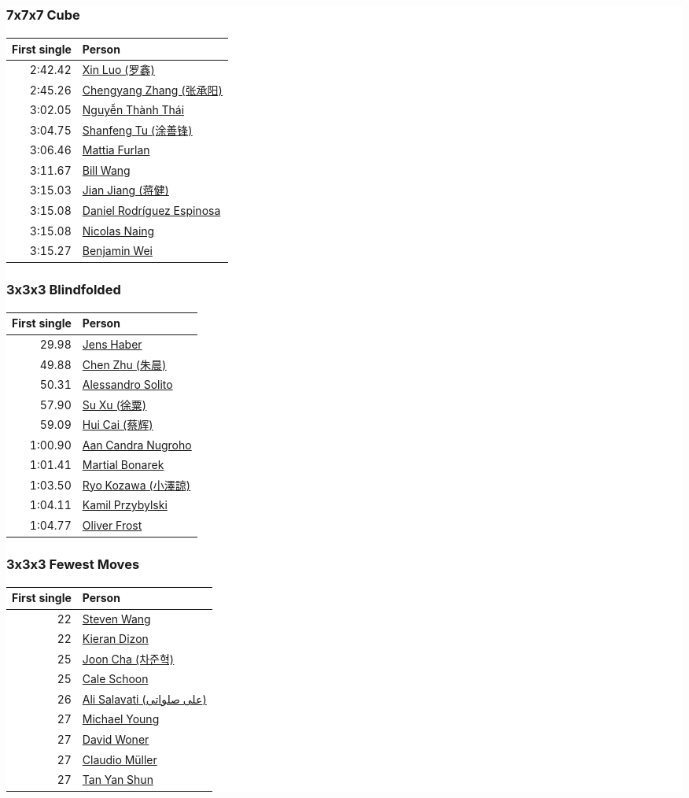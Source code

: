 ### 7x7x7 Cube

| First single | Person |
| ---: | :--- |
| 2:42.42 | [Xin Luo (罗鑫)](https://www.worldcubeassociation.org/persons/2013LUOX01) |
| 2:45.26 | [Chengyang Zhang (张承阳)](https://www.worldcubeassociation.org/persons/2017ZHAC04) |
| 3:02.05 | [Nguyễn Thành Thái](https://www.worldcubeassociation.org/persons/2019THAI01) |
| 3:04.75 | [Shanfeng Tu (涂善锋)](https://www.worldcubeassociation.org/persons/2015TUSH01) |
| 3:06.46 | [Mattia Furlan](https://www.worldcubeassociation.org/persons/2013FURL01) |
| 3:11.67 | [Bill Wang](https://www.worldcubeassociation.org/persons/2010WANG68) |
| 3:15.03 | [Jian Jiang (蒋健)](https://www.worldcubeassociation.org/persons/2016JIAN39) |
| 3:15.08 | [Daniel Rodríguez Espinosa](https://www.worldcubeassociation.org/persons/2017ESPI14) |
| 3:15.08 | [Nicolas Naing](https://www.worldcubeassociation.org/persons/2015NAIN01) |
| 3:15.27 | [Benjamin Wei](https://www.worldcubeassociation.org/persons/2015WEIB03) |

### 3x3x3 Blindfolded

| First single | Person |
| ---: | :--- |
| 29.98 | [Jens Haber](https://www.worldcubeassociation.org/persons/2018HABE02) |
| 49.88 | [Chen Zhu (朱晨)](https://www.worldcubeassociation.org/persons/2013ZHUC01) |
| 50.31 | [Alessandro Solito](https://www.worldcubeassociation.org/persons/2013SOLI02) |
| 57.90 | [Su Xu (徐粟)](https://www.worldcubeassociation.org/persons/2014XUSU01) |
| 59.09 | [Hui Cai (蔡辉)](https://www.worldcubeassociation.org/persons/2018CAIH01) |
| 1:00.90 | [Aan Candra Nugroho](https://www.worldcubeassociation.org/persons/2011NUGR02) |
| 1:01.41 | [Martial Bonarek](https://www.worldcubeassociation.org/persons/2013BONA01) |
| 1:03.50 | [Ryo Kozawa (小澤諒)](https://www.worldcubeassociation.org/persons/2012KOZA01) |
| 1:04.11 | [Kamil Przybylski](https://www.worldcubeassociation.org/persons/2016PRZY01) |
| 1:04.77 | [Oliver Frost](https://www.worldcubeassociation.org/persons/2012FROS01) |

### 3x3x3 Fewest Moves

| First single | Person |
| ---: | :--- |
| 22 | [Steven Wang](https://www.worldcubeassociation.org/persons/2013WANG63) |
| 22 | [Kieran Dizon](https://www.worldcubeassociation.org/persons/2015DIZO02) |
| 25 | [Joon Cha (차준혁)](https://www.worldcubeassociation.org/persons/2012CHAJ01) |
| 25 | [Cale Schoon](https://www.worldcubeassociation.org/persons/2014SCHO02) |
| 26 | [Ali Salavati (علی صلواتی)](https://www.worldcubeassociation.org/persons/2011SALA04) |
| 27 | [Michael Young](https://www.worldcubeassociation.org/persons/2008YOUN02) |
| 27 | [David Woner](https://www.worldcubeassociation.org/persons/2008WONE01) |
| 27 | [Claudio Müller](https://www.worldcubeassociation.org/persons/2010MLLE01) |
| 27 | [Tan Yan Shun](https://www.worldcubeassociation.org/persons/2016SHUN03) |